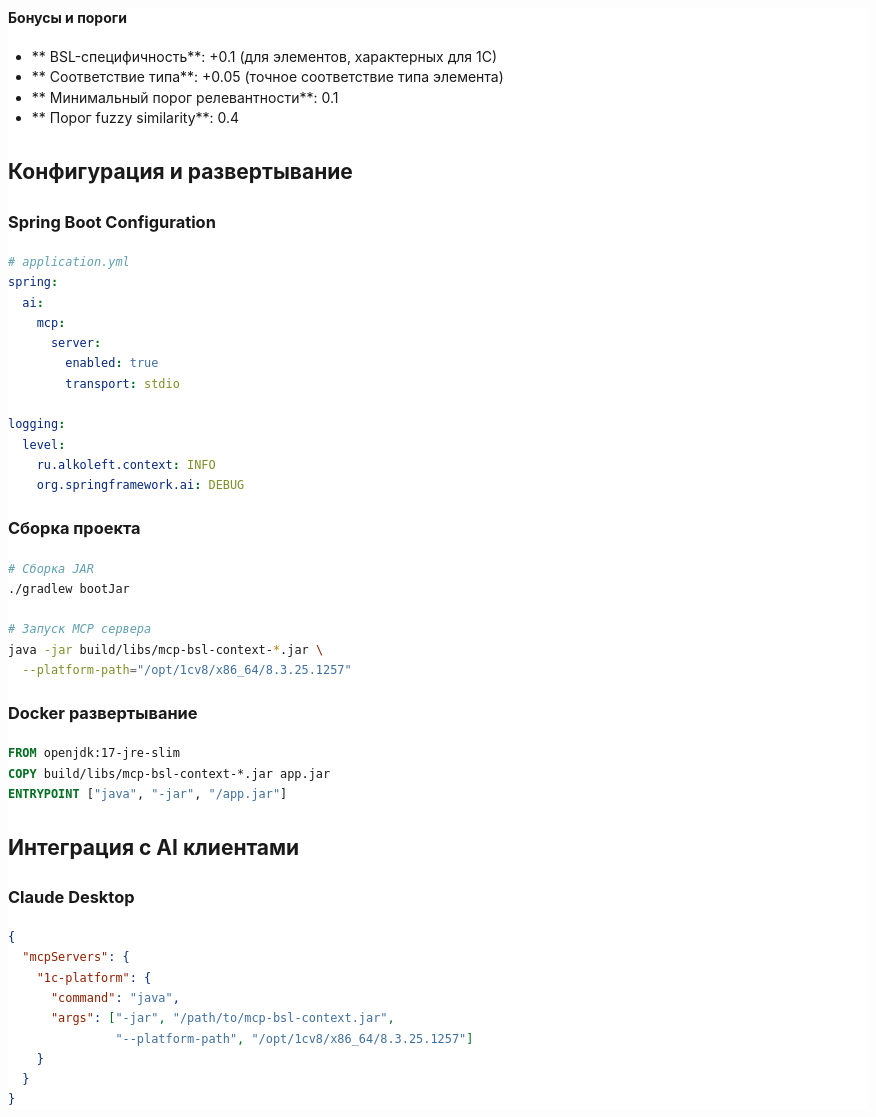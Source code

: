 #### Бонусы и пороги

- ** BSL-специфичность**: +0.1 (для элементов, характерных для 1С)
- ** Соответствие типа**: +0.05 (точное соответствие типа элемента)
- ** Минимальный порог релевантности**: 0.1
- ** Порог fuzzy similarity**: 0.4

## Конфигурация и развертывание

### Spring Boot Configuration

```yaml
# application.yml
spring:
  ai:
    mcp:
      server:
        enabled: true
        transport: stdio
        
logging:
  level:
    ru.alkoleft.context: INFO
    org.springframework.ai: DEBUG
```

### Сборка проекта

```bash
# Сборка JAR
./gradlew bootJar

# Запуск MCP сервера
java -jar build/libs/mcp-bsl-context-*.jar \
  --platform-path="/opt/1cv8/x86_64/8.3.25.1257"
```

### Docker развертывание

```dockerfile
FROM openjdk:17-jre-slim
COPY build/libs/mcp-bsl-context-*.jar app.jar
ENTRYPOINT ["java", "-jar", "/app.jar"]
```

## Интеграция с AI клиентами

### Claude Desktop
```json
{
  "mcpServers": {
    "1c-platform": {
      "command": "java",
      "args": ["-jar", "/path/to/mcp-bsl-context.jar", 
               "--platform-path", "/opt/1cv8/x86_64/8.3.25.1257"]
    }
  }
}
```
